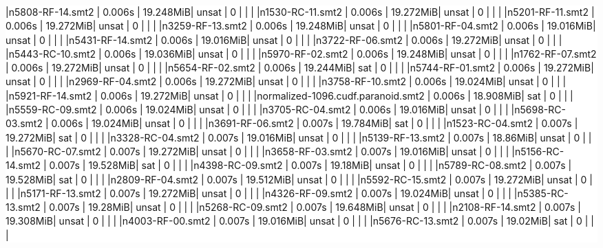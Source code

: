 |n5808-RF-14.smt2                                             |    0.006s | 19.248MiB| unsat | 0 |  |  |
|n1530-RC-11.smt2                                             |    0.006s | 19.272MiB| unsat | 0 |  |  |
|n5201-RF-11.smt2                                             |    0.006s | 19.272MiB| unsat | 0 |  |  |
|n3259-RF-13.smt2                                             |    0.006s | 19.248MiB| unsat | 0 |  |  |
|n5801-RF-04.smt2                                             |    0.006s | 19.016MiB| unsat | 0 |  |  |
|n5431-RF-14.smt2                                             |    0.006s | 19.016MiB| unsat | 0 |  |  |
|n3722-RF-06.smt2                                             |    0.006s | 19.272MiB| unsat | 0 |  |  |
|n5443-RC-10.smt2                                             |    0.006s | 19.036MiB| unsat | 0 |  |  |
|n5970-RF-02.smt2                                             |    0.006s | 19.248MiB| unsat | 0 |  |  |
|n1762-RF-07.smt2                                             |    0.006s | 19.272MiB| unsat | 0 |  |  |
|n5654-RF-02.smt2                                             |    0.006s | 19.244MiB| sat | 0 |  |  |
|n5744-RF-01.smt2                                             |    0.006s | 19.272MiB| unsat | 0 |  |  |
|n2969-RF-04.smt2                                             |    0.006s | 19.272MiB| unsat | 0 |  |  |
|n3758-RF-10.smt2                                             |    0.006s | 19.024MiB| unsat | 0 |  |  |
|n5921-RF-14.smt2                                             |    0.006s | 19.272MiB| unsat | 0 |  |  |
|normalized-1096.cudf.paranoid.smt2                           |    0.006s | 18.908MiB| sat | 0 |  |  |
|n5559-RC-09.smt2                                             |    0.006s | 19.024MiB| unsat | 0 |  |  |
|n3705-RC-04.smt2                                             |    0.006s | 19.016MiB| unsat | 0 |  |  |
|n5698-RC-03.smt2                                             |    0.006s | 19.024MiB| unsat | 0 |  |  |
|n3691-RF-06.smt2                                             |    0.007s | 19.784MiB| sat | 0 |  |  |
|n1523-RC-04.smt2                                             |    0.007s | 19.272MiB| sat | 0 |  |  |
|n3328-RC-04.smt2                                             |    0.007s | 19.016MiB| unsat | 0 |  |  |
|n5139-RF-13.smt2                                             |    0.007s | 18.86MiB| unsat | 0 |  |  |
|n5670-RC-07.smt2                                             |    0.007s | 19.272MiB| unsat | 0 |  |  |
|n3658-RF-03.smt2                                             |    0.007s | 19.016MiB| unsat | 0 |  |  |
|n5156-RC-14.smt2                                             |    0.007s | 19.528MiB| sat | 0 |  |  |
|n4398-RC-09.smt2                                             |    0.007s | 19.18MiB| unsat | 0 |  |  |
|n5789-RC-08.smt2                                             |    0.007s | 19.528MiB| sat | 0 |  |  |
|n2809-RF-04.smt2                                             |    0.007s | 19.512MiB| unsat | 0 |  |  |
|n5592-RC-15.smt2                                             |    0.007s | 19.272MiB| unsat | 0 |  |  |
|n5171-RF-13.smt2                                             |    0.007s | 19.272MiB| unsat | 0 |  |  |
|n4326-RF-09.smt2                                             |    0.007s | 19.024MiB| unsat | 0 |  |  |
|n5385-RC-13.smt2                                             |    0.007s | 19.28MiB| unsat | 0 |  |  |
|n5268-RC-09.smt2                                             |    0.007s | 19.648MiB| unsat | 0 |  |  |
|n2108-RF-14.smt2                                             |    0.007s | 19.308MiB| unsat | 0 |  |  |
|n4003-RF-00.smt2                                             |    0.007s | 19.016MiB| unsat | 0 |  |  |
|n5676-RC-13.smt2                                             |    0.007s | 19.02MiB| sat | 0 |  |  |
